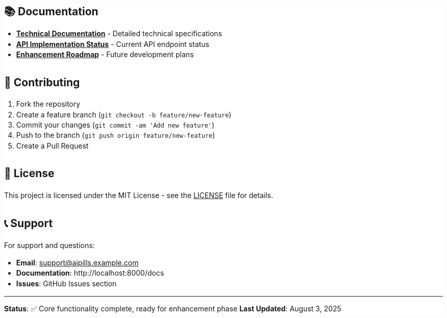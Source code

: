 ## 📚 Documentation

- **[Technical Documentation](./TECHNICAL_DOCUMENTATION.md)** - Detailed technical specifications
- **[API Implementation Status](./API_IMPLEMENTATION_STATUS.md)** - Current API endpoint status
- **[Enhancement Roadmap](./ENHANCEMENTS.md)** - Future development plans

## 🤝 Contributing

1. Fork the repository
2. Create a feature branch (`git checkout -b feature/new-feature`)
3. Commit your changes (`git commit -am 'Add new feature'`)
4. Push to the branch (`git push origin feature/new-feature`)
5. Create a Pull Request

## 📄 License

This project is licensed under the MIT License - see the [LICENSE](LICENSE) file for details.

## 📞 Support

For support and questions:
- **Email**: support@aipills.example.com
- **Documentation**: http://localhost:8000/docs
- **Issues**: GitHub Issues section

---

**Status**: ✅ Core functionality complete, ready for enhancement phase
**Last Updated**: August 3, 2025
